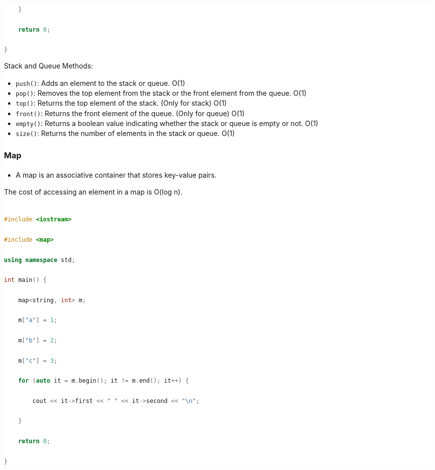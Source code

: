 ```cpp
    }

    return 0;

}

```

Stack and Queue Methods:

- `push()`: Adds an element to the stack or queue. O(1)
- `pop()`: Removes the top element from the stack or the front element from the queue. O(1)
- `top()`: Returns the top element of the stack. (Only for stack) O(1)
- `front()`: Returns the front element of the queue. (Only for queue) O(1)
- `empty()`: Returns a boolean value indicating whether the stack or queue is empty or not. O(1)
- `size()`: Returns the number of elements in the stack or queue. O(1)

### Map

- A map is an associative container that stores key-value pairs.

The cost of accessing an element in a map is O(log n).

```cpp

#include <iostream>

#include <map>

using namespace std;

int main() {

    map<string, int> m;

    m["a"] = 1;

    m["b"] = 2;

    m["c"] = 3;

    for (auto it = m.begin(); it != m.end(); it++) {

        cout << it->first << " " << it->second << "\n";

    }

    return 0;

}

```
